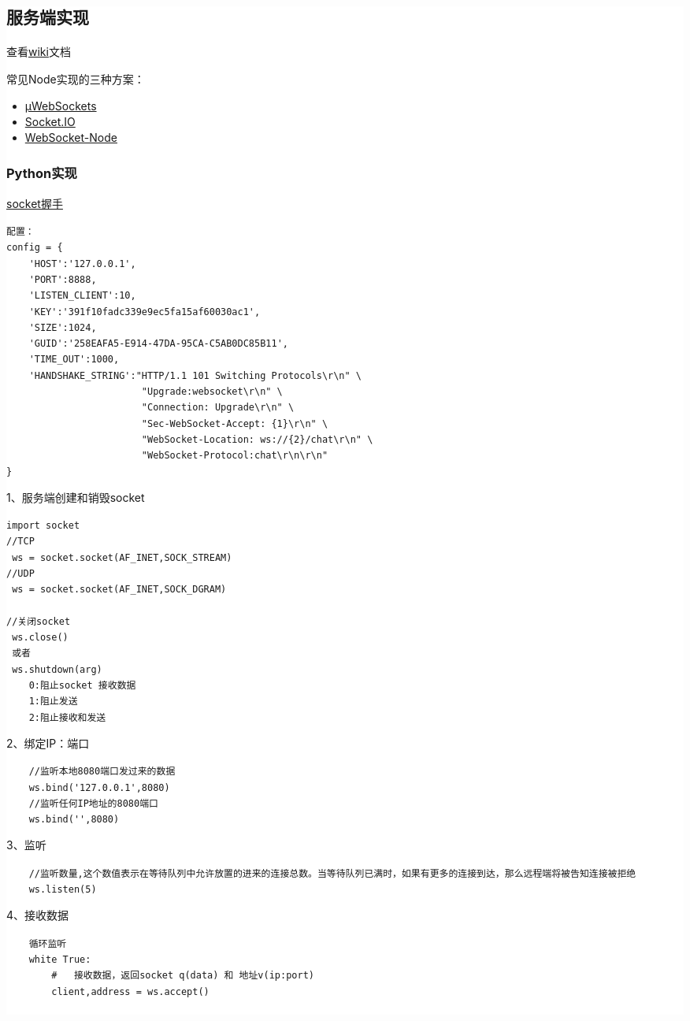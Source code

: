 ## 服务端实现
查看[wiki](https://en.wikipedia.org/wiki/Comparison_of_WebSocket_implementations)文档

常见Node实现的三种方案：
- [µWebSockets](https://github.com/uNetworking/uWebSockets)
- [Socket.IO](https://socket.io/)
- [WebSocket-Node](https://github.com/theturtle32/WebSocket-Node)

### Python实现
[socket握手](http://www.360doc.com/content/16/1228/09/1355383_618340627.shtml)         

```
配置：
config = {
    'HOST':'127.0.0.1',
    'PORT':8888,
    'LISTEN_CLIENT':10,
    'KEY':'391f10fadc339e9ec5fa15af60030ac1',
    'SIZE':1024,
    'GUID':'258EAFA5-E914-47DA-95CA-C5AB0DC85B11',
    'TIME_OUT':1000,
    'HANDSHAKE_STRING':"HTTP/1.1 101 Switching Protocols\r\n" \
                        "Upgrade:websocket\r\n" \
                        "Connection: Upgrade\r\n" \
                        "Sec-WebSocket-Accept: {1}\r\n" \
                        "WebSocket-Location: ws://{2}/chat\r\n" \
                        "WebSocket-Protocol:chat\r\n\r\n"
}
```

1、服务端创建和销毁socket

```
import socket
//TCP
 ws = socket.socket(AF_INET,SOCK_STREAM)
//UDP
 ws = socket.socket(AF_INET,SOCK_DGRAM)

//关闭socket
 ws.close()
 或者
 ws.shutdown(arg)
    0:阻止socket 接收数据
    1:阻止发送
    2:阻止接收和发送
```
2、绑定IP：端口
```
    //监听本地8080端口发过来的数据
    ws.bind('127.0.0.1',8080)
    //监听任何IP地址的8080端口
    ws.bind('',8080)
```
3、监听
```
    //监听数量,这个数值表示在等待队列中允许放置的进来的连接总数。当等待队列已满时，如果有更多的连接到达，那么远程端将被告知连接被拒绝
    ws.listen(5)
```
4、接收数据
```
    循环监听
    white True:
        #   接收数据，返回socket q(data) 和 地址v(ip:port)   
        client,address = ws.accept()
        
```